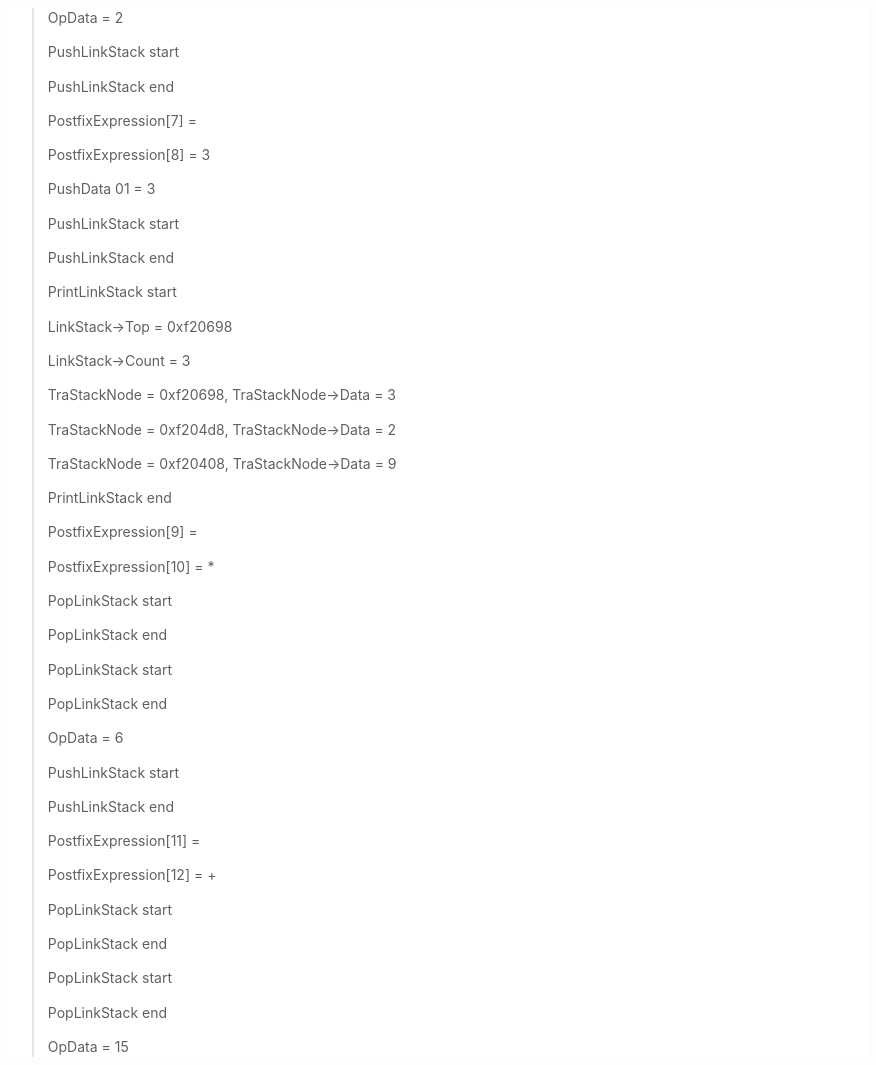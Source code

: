 >
> OpData = 2
>
> PushLinkStack start
>
> PushLinkStack end
>
> PostfixExpression[7] =
>
> PostfixExpression[8] = 3
>
> PushData 01 = 3
>
> PushLinkStack start
>
> PushLinkStack end
>
> PrintLinkStack start
>
> LinkStack->Top = 0xf20698
>
> LinkStack->Count = 3
>
> TraStackNode = 0xf20698, TraStackNode->Data = 3
>
> TraStackNode = 0xf204d8, TraStackNode->Data = 2
>
> TraStackNode = 0xf20408, TraStackNode->Data = 9
>
> PrintLinkStack end
>
>  
>
> PostfixExpression[9] =
>
> PostfixExpression[10] = *
>
> PopLinkStack start
>
> PopLinkStack end
>
> PopLinkStack start
>
> PopLinkStack end
>
> OpData = 6
>
> PushLinkStack start
>
> PushLinkStack end
>
> PostfixExpression[11] =
>
> PostfixExpression[12] = +
>
> PopLinkStack start
>
> PopLinkStack end
>
> PopLinkStack start
>
> PopLinkStack end
>
> OpData = 15